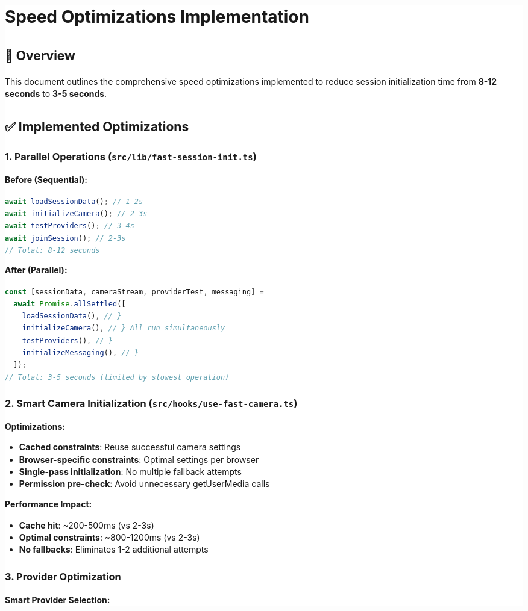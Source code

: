# Speed Optimizations Implementation

## 🚀 Overview

This document outlines the comprehensive speed optimizations implemented to reduce session initialization time from **8-12 seconds** to **3-5 seconds**.

## ✅ Implemented Optimizations

### 1. Parallel Operations (`src/lib/fast-session-init.ts`)

**Before (Sequential):**

```typescript
await loadSessionData(); // 1-2s
await initializeCamera(); // 2-3s
await testProviders(); // 3-4s
await joinSession(); // 2-3s
// Total: 8-12 seconds
```

**After (Parallel):**

```typescript
const [sessionData, cameraStream, providerTest, messaging] =
  await Promise.allSettled([
    loadSessionData(), // }
    initializeCamera(), // } All run simultaneously
    testProviders(), // }
    initializeMessaging(), // }
  ]);
// Total: 3-5 seconds (limited by slowest operation)
```

### 2. Smart Camera Initialization (`src/hooks/use-fast-camera.ts`)

**Optimizations:**

- **Cached constraints**: Reuse successful camera settings
- **Browser-specific constraints**: Optimal settings per browser
- **Single-pass initialization**: No multiple fallback attempts
- **Permission pre-check**: Avoid unnecessary getUserMedia calls

**Performance Impact:**

- **Cache hit**: ~200-500ms (vs 2-3s)
- **Optimal constraints**: ~800-1200ms (vs 2-3s)
- **No fallbacks**: Eliminates 1-2 additional attempts

### 3. Provider Optimization

**Smart Provider Selection:**
